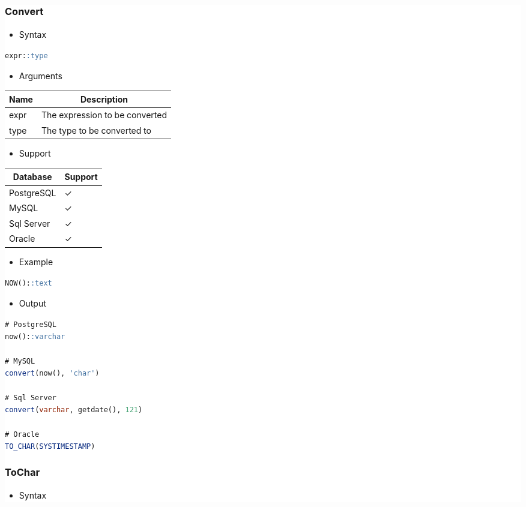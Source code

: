 ### Convert

>

- Syntax

```sql
expr::type
```

- Arguments

| Name | Description |
| --- | --- |
| expr | The expression to be converted |
| type | The type to be converted to |

- Support

| Database | Support |
| --- | --- |
| PostgreSQL | ✓ |
| MySQL | ✓ |
| Sql Server | ✓ |
| Oracle | ✓ |

- Example

```sql
NOW()::text
```

- Output

```sql
# PostgreSQL
now()::varchar

# MySQL
convert(now(), 'char')

# Sql Server
convert(varchar, getdate(), 121)

# Oracle
TO_CHAR(SYSTIMESTAMP)
```

### ToChar

>

- Syntax

